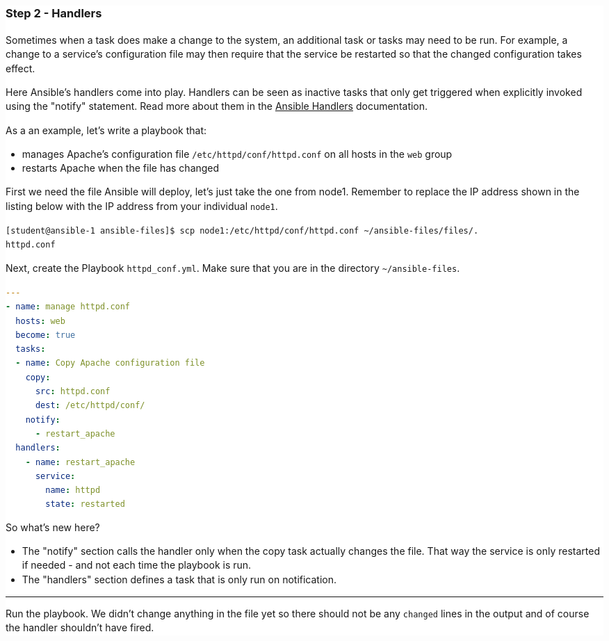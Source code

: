 ### Step 2 - Handlers

Sometimes when a task does make a change to the system, an additional task or tasks may need to be run. For example, a change to a service’s configuration file may then require that the service be restarted so that the changed configuration takes effect.

Here Ansible’s handlers come into play. Handlers can be seen as inactive tasks that only get triggered when explicitly invoked using the "notify" statement. Read more about them in the [Ansible Handlers](http://docs.ansible.com/ansible/latest/playbooks_intro.html#handlers-running-operations-on-change) documentation.

As a an example, let’s write a playbook that:

* manages Apache’s configuration file `/etc/httpd/conf/httpd.conf` on all hosts in the `web` group
* restarts Apache when the file has changed

First we need the file Ansible will deploy, let’s just take the one from node1. Remember to replace the IP address shown in the listing below with the IP address from your individual `node1`.

```bash
[student@ansible-1 ansible-files]$ scp node1:/etc/httpd/conf/httpd.conf ~/ansible-files/files/.
httpd.conf
```

Next, create the Playbook `httpd_conf.yml`. Make sure that you are in the directory `~/ansible-files`.

```yaml
---
- name: manage httpd.conf
  hosts: web
  become: true
  tasks:
  - name: Copy Apache configuration file
    copy:
      src: httpd.conf
      dest: /etc/httpd/conf/
    notify:
      - restart_apache
  handlers:
    - name: restart_apache
      service:
        name: httpd
        state: restarted
```

So what’s new here?

* The "notify" section calls the handler only when the copy task actually changes the file. That way the service is only restarted if needed - and not each time the playbook is run.
* The "handlers" section defines a task that is only run on notification.

<hr>

Run the playbook. We didn’t change anything in the file yet so there should not be any `changed` lines in the output and of course the handler shouldn’t have fired.

